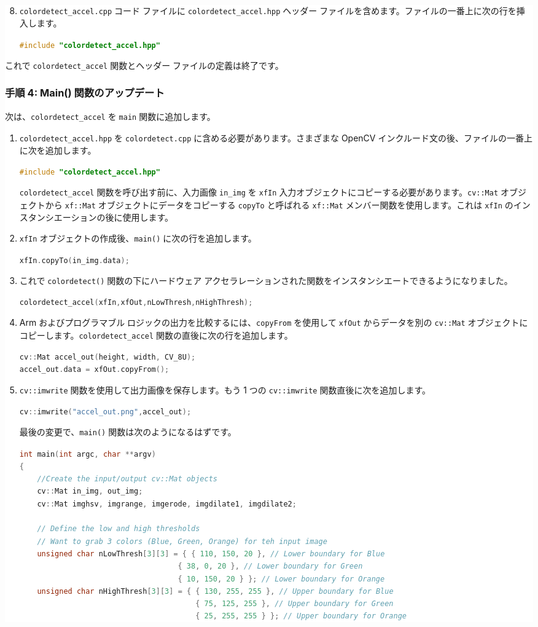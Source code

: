 8. `colordetect_accel.cpp` コード ファイルに `colordetect_accel.hpp` ヘッダー ファイルを含めます。ファイルの一番上に次の行を挿入します。 
   
    ```c++
    #include "colordetect_accel.hpp"
    ```

これで `colordetect_accel` 関数とヘッダー ファイルの定義は終了です。 

### 手順 4: Main() 関数のアップデート

次は、`colordetect_accel` を `main` 関数に追加します。 

1. `colordetect_accel.hpp` を `colordetect.cpp` に含める必要があります。さまざまな OpenCV インクルード文の後、ファイルの一番上に次を追加します。

    ```c++
    #include "colordetect_accel.hpp"
    ```

    `colordetect_accel` 関数を呼び出す前に、入力画像 `in_img` を `xfIn` 入力オブジェクトにコピーする必要があります。`cv::Mat` オブジェクトから `xf::Mat` オブジェクトにデータをコピーする `copyTo` と呼ばれる `xf::Mat` メンバー関数を使用します。これは `xfIn` のインスタンシエーションの後に使用します。 

2.  `xfIn` オブジェクトの作成後、`main()` に次の行を追加します。

    ```c++
    xfIn.copyTo(in_img.data);
    ```

3. これで `colordetect()` 関数の下にハードウェア アクセラレーションされた関数をインスタンシエートできるようになりました。

    ```c++
    colordetect_accel(xfIn,xfOut,nLowThresh,nHighThresh);
    ```

4. Arm およびプログラマブル ロジックの出力を比較するには、`copyFrom` を使用して `xfOut` からデータを別の `cv::Mat` オブジェクトにコピーします。`colordetect_accel` 関数の直後に次の行を追加します。

    ```c++
    cv::Mat accel_out(height, width, CV_8U);
    accel_out.data = xfOut.copyFrom();
    ```

5. `cv::imwrite` 関数を使用して出力画像を保存します。もう 1 つの `cv::imwrite` 関数直後に次を追加します。

    ```c++
    cv::imwrite("accel_out.png",accel_out);
    ```

    最後の変更で、`main()` 関数は次のようになるはずです。

    ```c++
    int main(int argc, char **argv)
    {
        //Create the input/output cv::Mat objects
        cv::Mat in_img, out_img;
        cv::Mat imghsv, imgrange, imgerode, imgdilate1, imgdilate2;

        // Define the low and high thresholds
        // Want to grab 3 colors (Blue, Green, Orange) for teh input image
        unsigned char nLowThresh[3][3] = { { 110, 150, 20 }, // Lower boundary for Blue
                                        { 38, 0, 20 }, // Lower boundary for Green
                                        { 10, 150, 20 } }; // Lower boundary for Orange
        unsigned char nHighThresh[3][3] = { { 130, 255, 255 }, // Upper boundary for Blue
                                            { 75, 125, 255 }, // Upper boundary for Green
                                            { 25, 255, 255 } }; // Upper boundary for Orange
